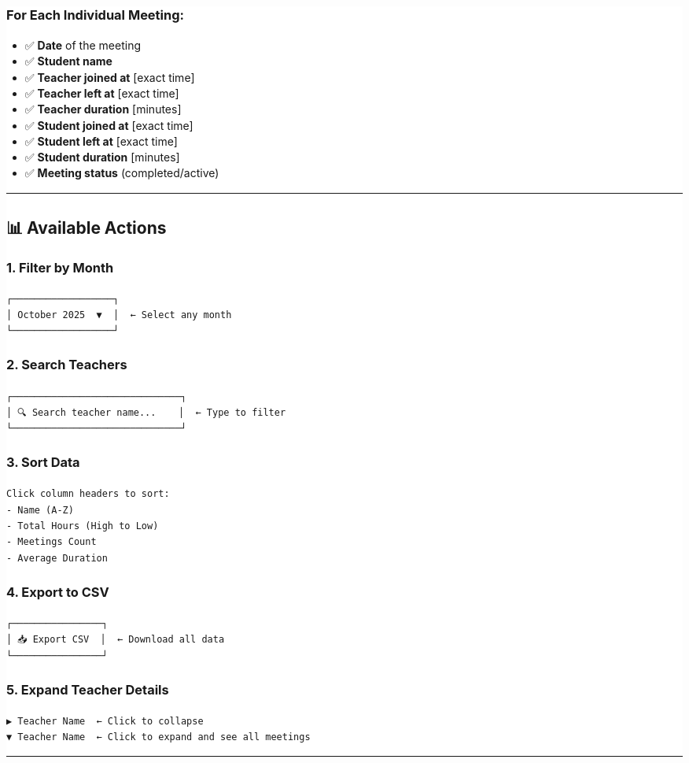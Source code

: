 ### For Each Individual Meeting:

- ✅ **Date** of the meeting
- ✅ **Student name**
- ✅ **Teacher joined at** [exact time]
- ✅ **Teacher left at** [exact time]
- ✅ **Teacher duration** [minutes]
- ✅ **Student joined at** [exact time]
- ✅ **Student left at** [exact time]
- ✅ **Student duration** [minutes]
- ✅ **Meeting status** (completed/active)

---

## 📊 Available Actions

### 1. Filter by Month

```
┌──────────────────┐
│ October 2025  ▼  │  ← Select any month
└──────────────────┘
```

### 2. Search Teachers

```
┌──────────────────────────────┐
│ 🔍 Search teacher name...    │  ← Type to filter
└──────────────────────────────┘
```

### 3. Sort Data

```
Click column headers to sort:
- Name (A-Z)
- Total Hours (High to Low)
- Meetings Count
- Average Duration
```

### 4. Export to CSV

```
┌────────────────┐
│ 📥 Export CSV  │  ← Download all data
└────────────────┘
```

### 5. Expand Teacher Details

```
▶ Teacher Name  ← Click to collapse
▼ Teacher Name  ← Click to expand and see all meetings
```

---